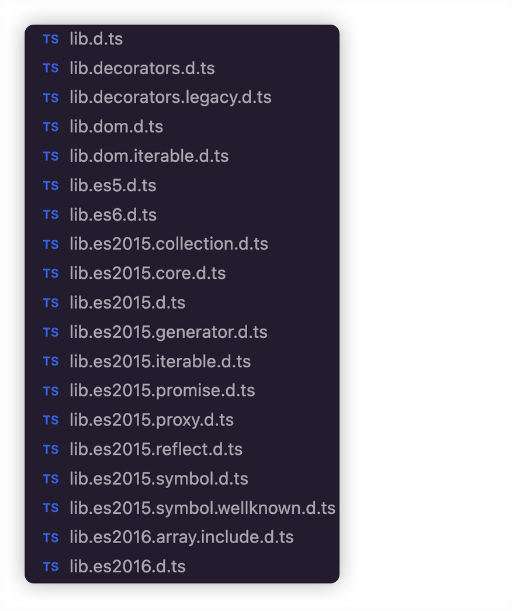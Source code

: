 ![](../../../../.vuepress/public/assets/images/web/language/typeScript/modularization/image-20240102214329416.png)

